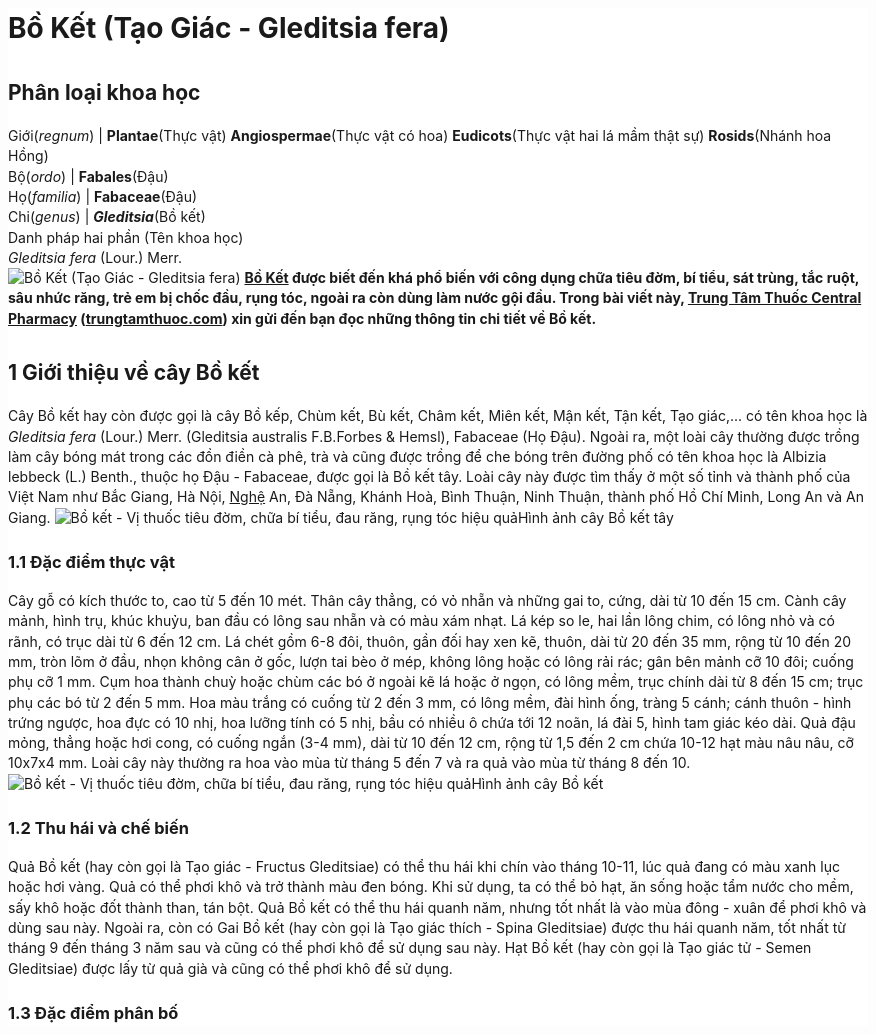 # Bồ Kết (Tạo Giác - Gleditsia fera)

Phân loại khoa học  
---  
Giới(_regnum_) |  **Plantae**(Thực vật) **Angiospermae**(Thực vật có hoa) **Eudicots**(Thực vật hai lá mầm thật sự) **Rosids**(Nhánh hoa Hồng)  
Bộ(_ordo_) | **Fabales**(Đậu)  
Họ(_familia_) | **Fabaceae**(Đậu)  
Chi(_genus_) | _**Gleditsia**_(Bồ kết)  
Danh pháp hai phần (Tên khoa học)  
_Gleditsia fera_ (Lour.) Merr.  
![Bồ Kết \(Tạo Giác - Gleditsia fera\)](https://trungtamthuoc.com/images/others/cay-bo-ket-1-8788.jpg)
**[Bồ Kết](https://trungtamthuoc.com/hoat-chat/bo-ket "Bồ Kết") được biết đến khá phổ biến với công dụng chữa tiêu đờm, bí tiểu, sát trùng, tắc ruột, sâu nhức răng, trẻ em bị chốc đầu, rụng tóc, ngoài ra còn dùng làm nước gội đầu. Trong bài viết này, [Trung Tâm Thuốc Central Pharmacy](https://trungtamthuoc.com/ "Trung Tâm Thuốc Central Pharmacy") ([trungtamthuoc.com](https://trungtamthuoc.com/ "trungtamthuoc.com")) xin gửi đến bạn đọc những thông tin chi tiết về Bồ kết.**
##  1 Giới thiệu về cây Bồ kết
Cây Bồ kết hay còn được gọi là cây Bồ kếp, Chùm kết, Bù kết, Châm kết, Miên kết, Mận kết, Tận kết, Tạo giác,... có tên khoa học là _Gleditsia fera_ (Lour.) Merr. (Gleditsia australis F.B.Forbes & Hemsl), Fabaceae (Họ Đậu). 
Ngoài ra, một loài cây thường được trồng làm cây bóng mát trong các đồn điền cà phê, trà và cũng được trồng để che bóng trên đường phố có tên khoa học là Albizia lebbeck (L.) Benth., thuộc họ Đậu - Fabaceae, được gọi là Bồ kết tây. Loài cây này được tìm thấy ở một số tỉnh và thành phố của Việt Nam như Bắc Giang, Hà Nội, [Nghệ](https://trungtamthuoc.com/hoat-chat/nghe "Nghệ") An, Đà Nẵng, Khánh Hoà, Bình Thuận, Ninh Thuận, thành phố Hồ Chí Minh, Long An và An Giang.
![Bồ kết - Vị thuốc tiêu đờm, chữa bí tiểu, đau răng, rụng tóc hiệu quả](https://trungtamthuoc.com/images/item/cay-bo-ket-3.jpg)Hình ảnh cây Bồ kết tây
### 1.1 Đặc điểm thực vật
Cây gỗ có kích thước to, cao từ 5 đến 10 mét. Thân cây thẳng, có vỏ nhẵn và những gai to, cứng, dài từ 10 đến 15 cm. Cành cây mảnh, hình trụ, khúc khuỷu, ban đầu có lông sau nhẵn và có màu xám nhạt. Lá kép so le, hai lần lông chim, có lông nhỏ và có rãnh, có trục dài từ 6 đến 12 cm. Lá chét gồm 6-8 đôi, thuôn, gần đối hay xen kẽ, thuôn, dài từ 20 đến 35 mm, rộng từ 10 đến 20 mm, tròn lõm ở đầu, nhọn không cân ở gốc, lượn tai bèo ở mép, không lông hoặc có lông rải rác; gân bên mảnh cỡ 10 đôi; cuống phụ cỡ 1 mm. Cụm hoa thành chuỳ hoặc chùm các bó ở ngoài kẽ lá hoặc ở ngọn, có lông mềm, trục chính dài từ 8 đến 15 cm; trục phụ các bó từ 2 đến 5 mm. Hoa màu trắng có cuống từ 2 đến 3 mm, có lông mềm, đài hình ống, tràng 5 cánh; cánh thuôn - hình trứng ngược, hoa đực có 10 nhị, hoa lưỡng tính có 5 nhị, bầu có nhiều ô chứa tới 12 noãn, lá đài 5, hình tam giác kéo dài. Quả đậu mỏng, thẳng hoặc hơi cong, có cuống ngắn (3-4 mm), dài từ 10 đến 12 cm, rộng từ 1,5 đến 2 cm chứa 10-12 hạt màu nâu nâu, cỡ 10x7x4 mm. Loài cây này thường ra hoa vào mùa từ tháng 5 đến 7 và ra quả vào mùa từ tháng 8 đến 10.
![Bồ kết - Vị thuốc tiêu đờm, chữa bí tiểu, đau răng, rụng tóc hiệu quả](https://trungtamthuoc.com/images/item/cay-bo-ket-2.jpg)Hình ảnh cây Bồ kết
### 1.2 Thu hái và chế biến
Quả Bồ kết (hay còn gọi là Tạo giác - Fructus Gleditsiae) có thể thu hái khi chín vào tháng 10-11, lúc quả đang có màu xanh lục hoặc hơi vàng. Quả có thể phơi khô và trở thành màu đen bóng. Khi sử dụng, ta có thể bỏ hạt, ăn sống hoặc tẩm nước cho mềm, sấy khô hoặc đốt thành than, tán bột. Quả Bồ kết có thể thu hái quanh năm, nhưng tốt nhất là vào mùa đông - xuân để phơi khô và dùng sau này.
Ngoài ra, còn có Gai Bồ kết (hay còn gọi là Tạo giác thích - Spina Gleditsiae) được thu hái quanh năm, tốt nhất từ tháng 9 đến tháng 3 năm sau và cũng có thể phơi khô để sử dụng sau này.
Hạt Bồ kết (hay còn gọi là Tạo giác tử - Semen Gleditsiae) được lấy từ quả già và cũng có thể phơi khô để sử dụng.
### 1.3 Đặc điểm phân bố